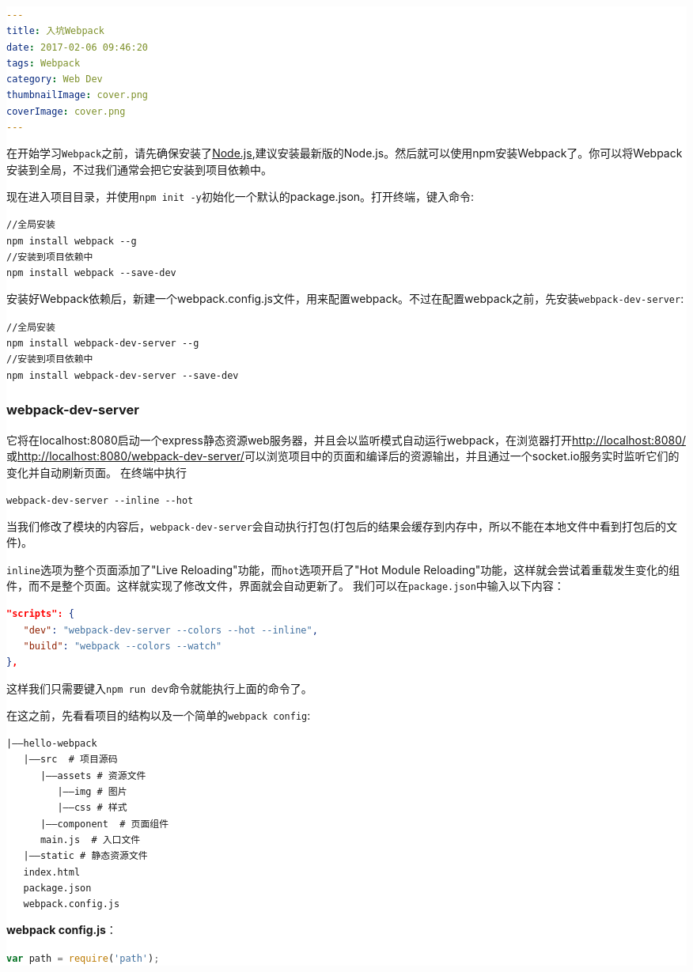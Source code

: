 ```yaml
---
title: 入坑Webpack
date: 2017-02-06 09:46:20
tags: Webpack
category: Web Dev
thumbnailImage: cover.png
coverImage: cover.png
---
```


在开始学习`Webpack`之前，请先确保安装了[Node.js](https://nodejs.org/en/download/),建议安装最新版的Node.js。然后就可以使用npm安装Webpack了。你可以将Webpack安装到全局，不过我们通常会把它安装到项目依赖中。



现在进入项目目录，并使用`npm init -y`初始化一个默认的package.json。打开终端，键入命令:
```shell
//全局安装
npm install webpack --g
//安装到项目依赖中
npm install webpack --save-dev
```
安装好Webpack依赖后，新建一个webpack.config.js文件，用来配置webpack。不过在配置webpack之前，先安装`webpack-dev-server`:
```shell
//全局安装
npm install webpack-dev-server --g
//安装到项目依赖中
npm install webpack-dev-server --save-dev
```
### webpack-dev-server
它将在localhost:8080启动一个express静态资源web服务器，并且会以监听模式自动运行webpack，在浏览器打开[http://localhost:8080/](http://localhost:8080/)或[http://localhost:8080/webpack-dev-server/](http://localhost:8080/webpack-dev-server/)可以浏览项目中的页面和编译后的资源输出，并且通过一个socket.io服务实时监听它们的变化并自动刷新页面。
在终端中执行
```shell
webpack-dev-server --inline --hot
```
当我们修改了模块的内容后，`webpack-dev-server`会自动执行打包(打包后的结果会缓存到内存中，所以不能在本地文件中看到打包后的文件)。

`inline`选项为整个页面添加了"Live Reloading"功能，而`hot`选项开启了"Hot Module Reloading"功能，这样就会尝试着重载发生变化的组件，而不是整个页面。这样就实现了修改文件，界面就会自动更新了。
我们可以在`package.json`中输入以下内容：
```json
"scripts": {
   "dev": "webpack-dev-server --colors --hot --inline",
   "build": "webpack --colors --watch"
},
```
这样我们只需要键入`npm run dev`命令就能执行上面的命令了。

在这之前，先看看项目的结构以及一个简单的`webpack config`:
```
|——hello-webpack
   |——src  # 项目源码
      |——assets # 资源文件
         |——img # 图片
         |——css # 样式
      |——component  # 页面组件
      main.js  # 入口文件
   |——static # 静态资源文件
   index.html
   package.json
   webpack.config.js
```
**webpack config.js**：
```js
var path = require('path');
```